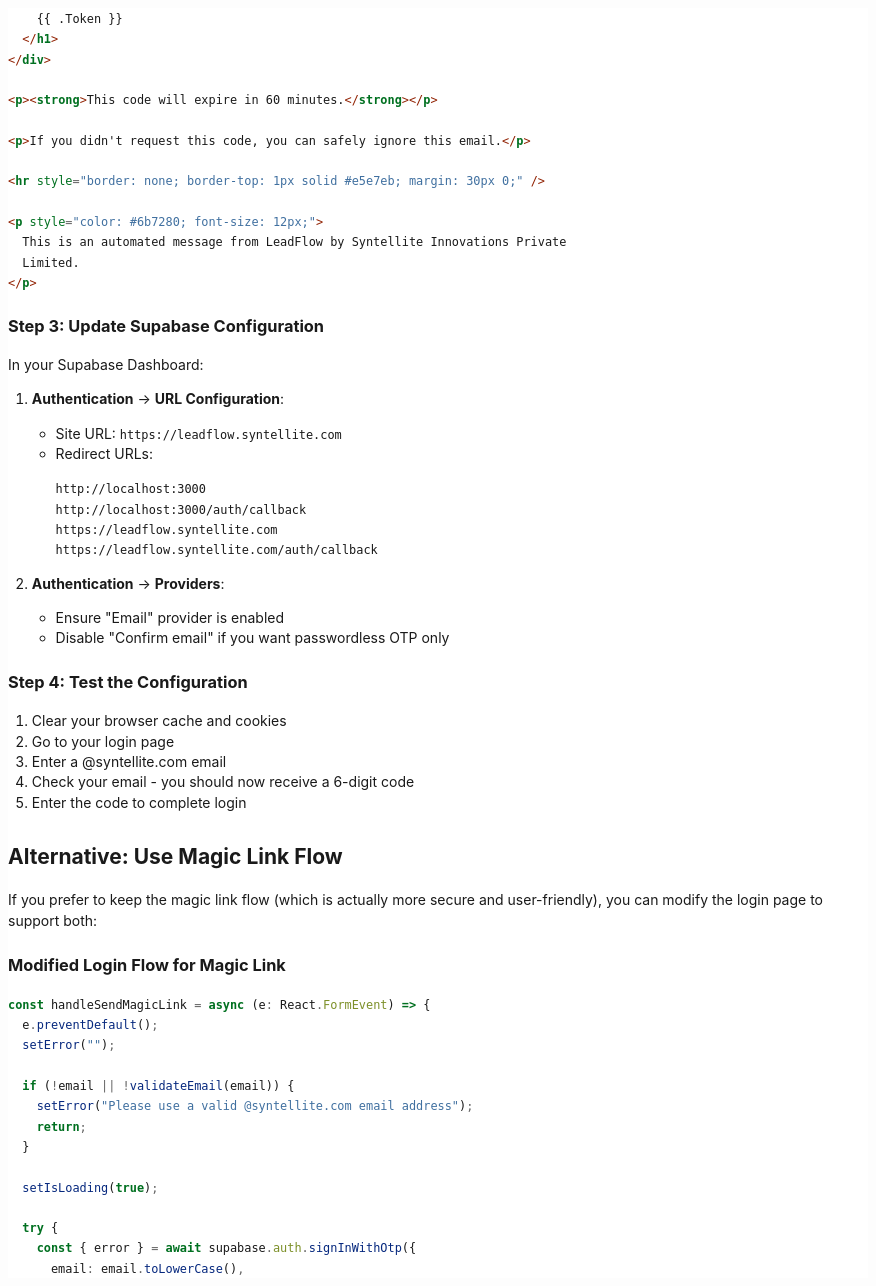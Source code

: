 ```html
    {{ .Token }}
  </h1>
</div>

<p><strong>This code will expire in 60 minutes.</strong></p>

<p>If you didn't request this code, you can safely ignore this email.</p>

<hr style="border: none; border-top: 1px solid #e5e7eb; margin: 30px 0;" />

<p style="color: #6b7280; font-size: 12px;">
  This is an automated message from LeadFlow by Syntellite Innovations Private
  Limited.
</p>
```

### Step 3: Update Supabase Configuration

In your Supabase Dashboard:

1. **Authentication** → **URL Configuration**:

   - Site URL: `https://leadflow.syntellite.com`
   - Redirect URLs:
     ```
     http://localhost:3000
     http://localhost:3000/auth/callback
     https://leadflow.syntellite.com
     https://leadflow.syntellite.com/auth/callback
     ```

2. **Authentication** → **Providers**:
   - Ensure "Email" provider is enabled
   - Disable "Confirm email" if you want passwordless OTP only

### Step 4: Test the Configuration

1. Clear your browser cache and cookies
2. Go to your login page
3. Enter a @syntellite.com email
4. Check your email - you should now receive a 6-digit code
5. Enter the code to complete login

## Alternative: Use Magic Link Flow

If you prefer to keep the magic link flow (which is actually more secure and user-friendly), you can modify the login page to support both:

### Modified Login Flow for Magic Link

```typescript
const handleSendMagicLink = async (e: React.FormEvent) => {
  e.preventDefault();
  setError("");

  if (!email || !validateEmail(email)) {
    setError("Please use a valid @syntellite.com email address");
    return;
  }

  setIsLoading(true);

  try {
    const { error } = await supabase.auth.signInWithOtp({
      email: email.toLowerCase(),
```